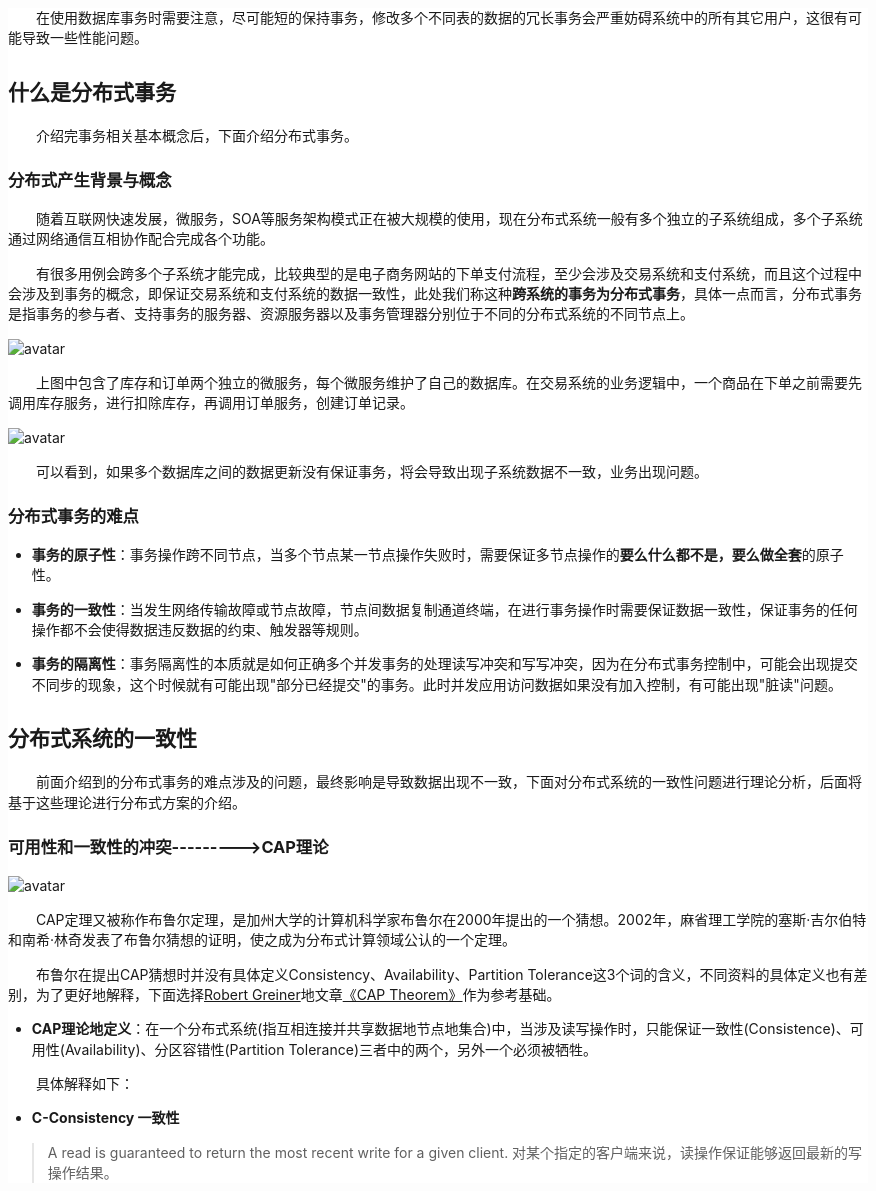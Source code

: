 &emsp;&emsp;在使用数据库事务时需要注意，尽可能短的保持事务，修改多个不同表的数据的冗长事务会严重妨碍系统中的所有其它用户，这很有可能导致一些性能问题。

## 什么是分布式事务

&emsp;&emsp;介绍完事务相关基本概念后，下面介绍分布式事务。

### 分布式产生背景与概念

&emsp;&emsp;随着互联网快速发展，微服务，SOA等服务架构模式正在被大规模的使用，现在分布式系统一般有多个独立的子系统组成，多个子系统通过网络通信互相协作配合完成各个功能。

&emsp;&emsp;有很多用例会跨多个子系统才能完成，比较典型的是电子商务网站的下单支付流程，至少会涉及交易系统和支付系统，而且这个过程中会涉及到事务的概念，即保证交易系统和支付系统的数据一致性，此处我们称这种**跨系统的事务为分布式事务**，具体一点而言，分布式事务是指事务的参与者、支持事务的服务器、资源服务器以及事务管理器分别位于不同的分布式系统的不同节点上。

![avatar](https://cdn.jsdelivr.net/gh/facedamon/markdownps2@master/micro-service/1679817cdb76e67e.png)

&emsp;&emsp;上图中包含了库存和订单两个独立的微服务，每个微服务维护了自己的数据库。在交易系统的业务逻辑中，一个商品在下单之前需要先调用库存服务，进行扣除库存，再调用订单服务，创建订单记录。

![avatar](https://cdn.jsdelivr.net/gh/facedamon/markdownps2@master/micro-service/1679817cd9498402.png)

&emsp;&emsp;可以看到，如果多个数据库之间的数据更新没有保证事务，将会导致出现子系统数据不一致，业务出现问题。

### 分布式事务的难点

- **事务的原子性**：事务操作跨不同节点，当多个节点某一节点操作失败时，需要保证多节点操作的**要么什么都不是，要么做全套**的原子性。

- **事务的一致性**：当发生网络传输故障或节点故障，节点间数据复制通道终端，在进行事务操作时需要保证数据一致性，保证事务的任何操作都不会使得数据违反数据的约束、触发器等规则。

- **事务的隔离性**：事务隔离性的本质就是如何正确多个并发事务的处理读写冲突和写写冲突，因为在分布式事务控制中，可能会出现提交不同步的现象，这个时候就有可能出现"部分已经提交"的事务。此时并发应用访问数据如果没有加入控制，有可能出现"脏读"问题。

## 分布式系统的一致性

&emsp;&emsp;前面介绍到的分布式事务的难点涉及的问题，最终影响是导致数据出现不一致，下面对分布式系统的一致性问题进行理论分析，后面将基于这些理论进行分布式方案的介绍。

### 可用性和一致性的冲突--------->CAP理论

![avatar](https://cdn.jsdelivr.net/gh/facedamon/markdownps2@master/micro-service/1679817cdb4305db.png)

&emsp;&emsp;CAP定理又被称作布鲁尔定理，是加州大学的计算机科学家布鲁尔在2000年提出的一个猜想。2002年，麻省理工学院的塞斯·吉尔伯特和南希·林奇发表了布鲁尔猜想的证明，使之成为分布式计算领域公认的一个定理。

&emsp;&emsp;布鲁尔在提出CAP猜想时并没有具体定义Consistency、Availability、Partition Tolerance这3个词的含义，不同资料的具体定义也有差别，为了更好地解释，下面选择[Robert Greiner](https://robertgreiner.com/about/)地文章[《CAP Theorem》](https://robertgreiner.com/cap-theorem-revisited/)作为参考基础。

- **CAP理论地定义**：在一个分布式系统(指互相连接并共享数据地节点地集合)中，当涉及读写操作时，只能保证一致性(Consistence)、可用性(Availability)、分区容错性(Partition Tolerance)三者中的两个，另外一个必须被牺牲。

&emsp;&emsp;具体解释如下：

- **C-Consistency 一致性**
> A read is guaranteed to return the most recent write for a given client. 对某个指定的客户端来说，读操作保证能够返回最新的写操作结果。

